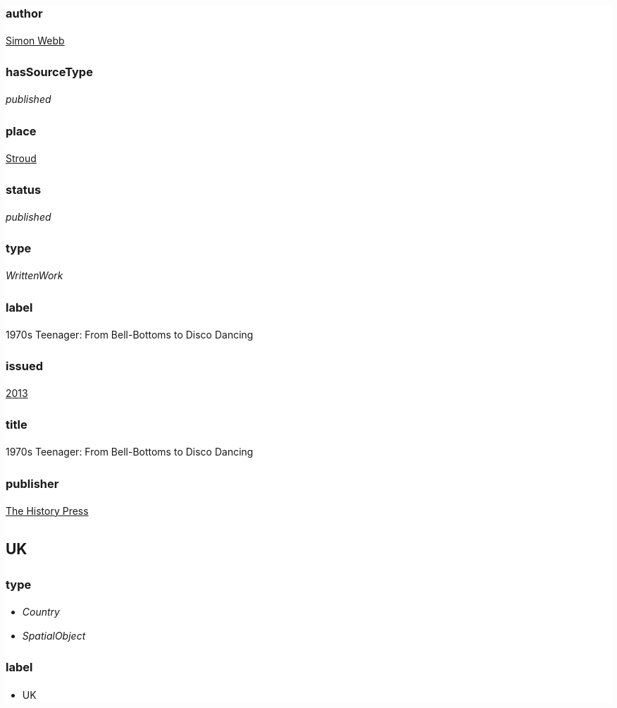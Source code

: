 ### author


[Simon Webb](#Simon-Webb)

### hasSourceType


*published*

### place


[Stroud](#Stroud)

### status


*published*

### type


*WrittenWork*

### label


1970s Teenager: From Bell-Bottoms to Disco Dancing

### issued


[2013](#2013)

### title


1970s Teenager: From Bell-Bottoms to Disco Dancing

### publisher


[The History Press](#The-History-Press)

## UK

### type

 - *Country*

 - *SpatialObject*

### label

 - UK
